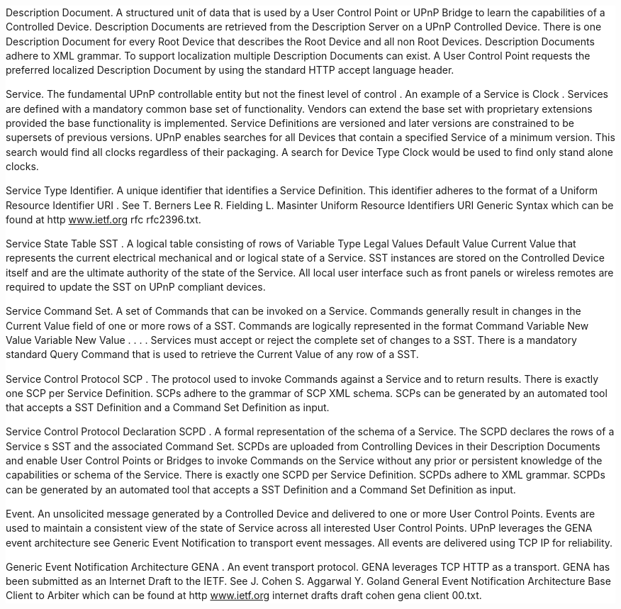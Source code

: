 Description Document. A structured unit of data that is used by a User Control Point or UPnP Bridge to learn the capabilities of a Controlled Device. Description Documents are retrieved from the Description Server on a UPnP Controlled Device. There is one Description Document for every Root Device that describes the Root Device and all non Root Devices. Description Documents adhere to XML grammar. To support localization multiple Description Documents can exist. A User Control Point requests the preferred localized Description Document by using the standard HTTP accept language header.

Service. The fundamental UPnP controllable entity but not the finest level of control . An example of a Service is Clock . Services are defined with a mandatory common base set of functionality. Vendors can extend the base set with proprietary extensions provided the base functionality is implemented. Service Definitions are versioned and later versions are constrained to be supersets of previous versions. UPnP enables searches for all Devices that contain a specified Service of a minimum version. This search would find all clocks regardless of their packaging. A search for Device Type Clock would be used to find only stand alone clocks.

Service Type Identifier. A unique identifier that identifies a Service Definition. This identifier adheres to the format of a Uniform Resource Identifier URI . See T. Berners Lee R. Fielding L. Masinter Uniform Resource Identifiers URI Generic Syntax which can be found at http www.ietf.org rfc rfc2396.txt.

Service State Table SST . A logical table consisting of rows of Variable Type Legal Values Default Value Current Value that represents the current electrical mechanical and or logical state of a Service. SST instances are stored on the Controlled Device itself and are the ultimate authority of the state of the Service. All local user interface such as front panels or wireless remotes are required to update the SST on UPnP compliant devices.

Service Command Set. A set of Commands that can be invoked on a Service. Commands generally result in changes in the Current Value field of one or more rows of a SST. Commands are logically represented in the format Command Variable New Value Variable New Value . . . . Services must accept or reject the complete set of changes to a SST. There is a mandatory standard Query Command that is used to retrieve the Current Value of any row of a SST.

Service Control Protocol SCP . The protocol used to invoke Commands against a Service and to return results. There is exactly one SCP per Service Definition. SCPs adhere to the grammar of SCP XML schema. SCPs can be generated by an automated tool that accepts a SST Definition and a Command Set Definition as input.

Service Control Protocol Declaration SCPD . A formal representation of the schema of a Service. The SCPD declares the rows of a Service s SST and the associated Command Set. SCPDs are uploaded from Controlling Devices in their Description Documents and enable User Control Points or Bridges to invoke Commands on the Service without any prior or persistent knowledge of the capabilities or schema of the Service. There is exactly one SCPD per Service Definition. SCPDs adhere to XML grammar. SCPDs can be generated by an automated tool that accepts a SST Definition and a Command Set Definition as input.

Event. An unsolicited message generated by a Controlled Device and delivered to one or more User Control Points. Events are used to maintain a consistent view of the state of Service across all interested User Control Points. UPnP leverages the GENA event architecture see Generic Event Notification to transport event messages. All events are delivered using TCP IP for reliability.

Generic Event Notification Architecture GENA . An event transport protocol. GENA leverages TCP HTTP as a transport. GENA has been submitted as an Internet Draft to the IETF. See J. Cohen S. Aggarwal Y. Goland General Event Notification Architecture Base Client to Arbiter which can be found at http www.ietf.org internet drafts draft cohen gena client 00.txt.
